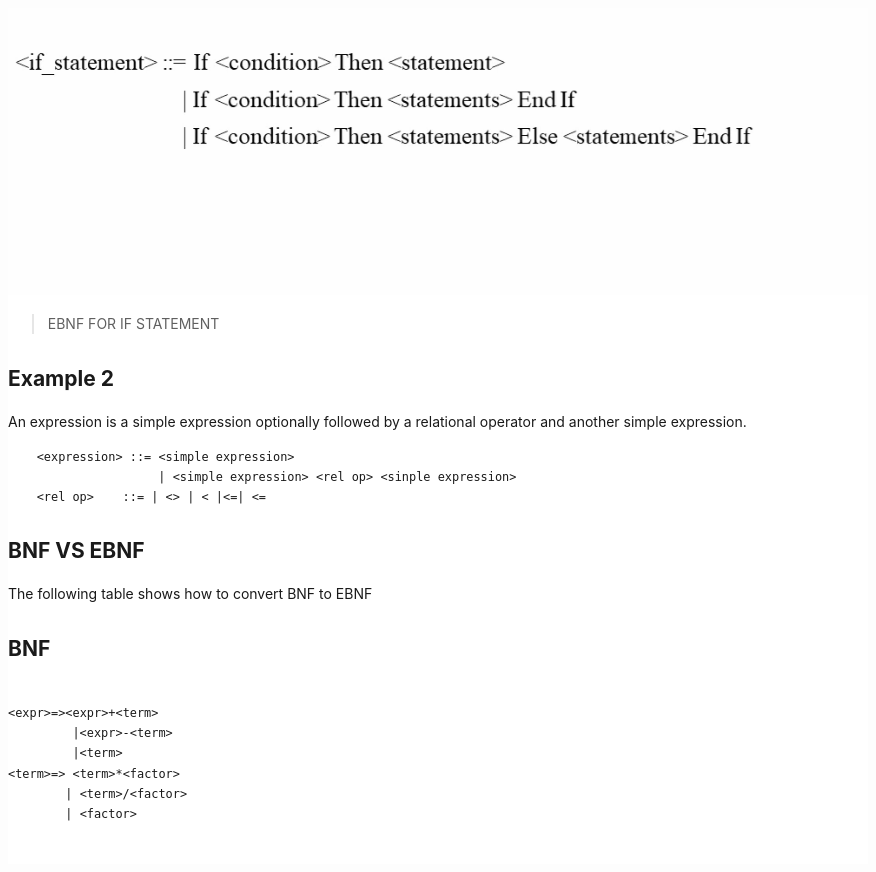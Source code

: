 <p><img src="/chapter-02/7af9542e-fe15-4031-adbc-96d6e9e3fbe6_smallRaw.png" alt="Image"></p>
<blockquote>
<p>EBNF FOR IF STATEMENT</p>
</blockquote>
<h2 id="example-2">Example 2</h2>
<p>An expression is a simple expression optionally followed by a relational operator and another simple expression.</p>
<pre class=" language-csharp"><code class="prism  language-csharp">    <span class="token operator">&lt;</span>expression<span class="token operator">&gt;</span> <span class="token punctuation">:</span><span class="token punctuation">:</span><span class="token operator">=</span> <span class="token operator">&lt;</span>simple expression<span class="token operator">&gt;</span>
                     <span class="token operator">|</span> <span class="token operator">&lt;</span>simple expression<span class="token operator">&gt;</span> <span class="token operator">&lt;</span>rel op<span class="token operator">&gt;</span> <span class="token operator">&lt;</span>sinple expression<span class="token operator">&gt;</span>
    <span class="token operator">&lt;</span>rel op<span class="token operator">&gt;</span>    <span class="token punctuation">:</span><span class="token punctuation">:</span><span class="token operator">=</span> <span class="token operator">|</span> <span class="token operator">&lt;</span><span class="token operator">&gt;</span> <span class="token operator">|</span> <span class="token operator">&lt;</span> <span class="token operator">|</span><span class="token operator">&lt;=</span><span class="token operator">|</span> <span class="token operator">&lt;=</span>
</code></pre>
<h2 id="bnf-vs-ebnf">BNF VS EBNF</h2>
<p>The following table shows how to convert BNF to EBNF</p>
<h2 id="bnf">BNF</h2>
<pre class=" language-csharp"><code class="prism  language-csharp">
<span class="token operator">&lt;</span>expr<span class="token operator">&gt;=</span><span class="token operator">&gt;</span><span class="token operator">&lt;</span>expr<span class="token operator">&gt;</span><span class="token operator">+</span><span class="token operator">&lt;</span>term<span class="token operator">&gt;</span>
         <span class="token operator">|</span><span class="token operator">&lt;</span>expr<span class="token operator">&gt;</span><span class="token operator">-</span><span class="token operator">&lt;</span>term<span class="token operator">&gt;</span>
         <span class="token operator">|</span><span class="token operator">&lt;</span>term<span class="token operator">&gt;</span>
<span class="token operator">&lt;</span>term<span class="token operator">&gt;=</span><span class="token operator">&gt;</span> <span class="token operator">&lt;</span>term<span class="token operator">&gt;</span><span class="token operator">*</span><span class="token operator">&lt;</span>factor<span class="token operator">&gt;</span>
        <span class="token operator">|</span> <span class="token operator">&lt;</span>term<span class="token operator">&gt;</span><span class="token operator">/</span><span class="token operator">&lt;</span>factor<span class="token operator">&gt;</span>
        <span class="token operator">|</span> <span class="token operator">&lt;</span>factor<span class="token operator">&gt;</span>
